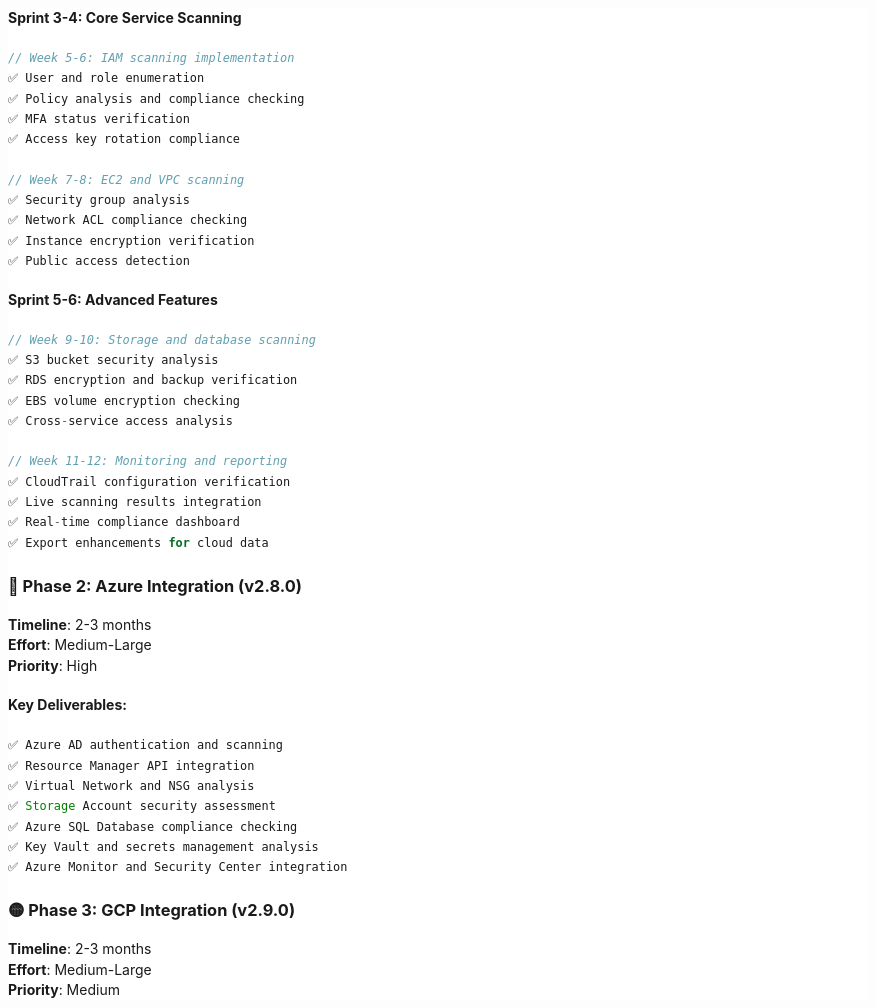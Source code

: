 
#### **Sprint 3-4: Core Service Scanning**
```typescript
// Week 5-6: IAM scanning implementation
✅ User and role enumeration
✅ Policy analysis and compliance checking
✅ MFA status verification
✅ Access key rotation compliance

// Week 7-8: EC2 and VPC scanning
✅ Security group analysis
✅ Network ACL compliance checking
✅ Instance encryption verification
✅ Public access detection
```

#### **Sprint 5-6: Advanced Features**
```typescript
// Week 9-10: Storage and database scanning
✅ S3 bucket security analysis
✅ RDS encryption and backup verification
✅ EBS volume encryption checking
✅ Cross-service access analysis

// Week 11-12: Monitoring and reporting
✅ CloudTrail configuration verification
✅ Live scanning results integration
✅ Real-time compliance dashboard
✅ Export enhancements for cloud data
```

### **🔵 Phase 2: Azure Integration (v2.8.0)**
**Timeline**: 2-3 months  
**Effort**: Medium-Large  
**Priority**: High

#### **Key Deliverables:**
```typescript
✅ Azure AD authentication and scanning
✅ Resource Manager API integration
✅ Virtual Network and NSG analysis
✅ Storage Account security assessment
✅ Azure SQL Database compliance checking
✅ Key Vault and secrets management analysis
✅ Azure Monitor and Security Center integration
```

### **🟡 Phase 3: GCP Integration (v2.9.0)**
**Timeline**: 2-3 months  
**Effort**: Medium-Large  
**Priority**: Medium
